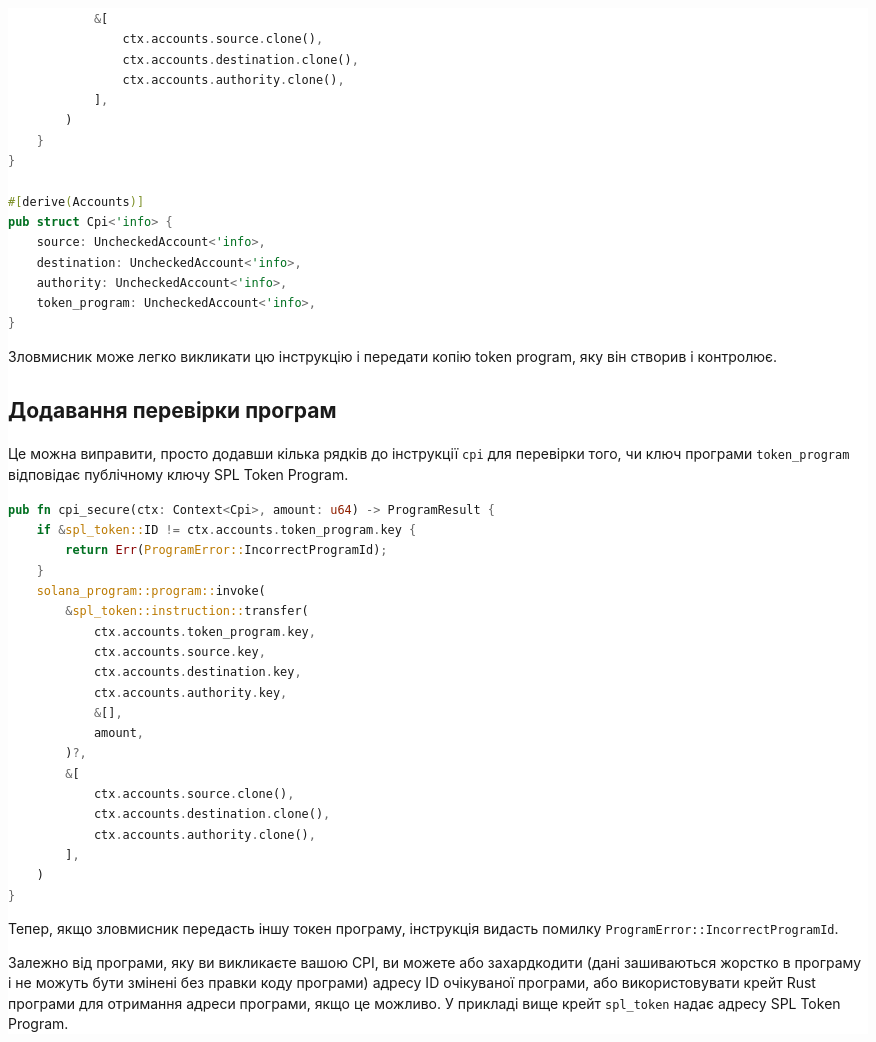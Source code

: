 ```rust
            &[
                ctx.accounts.source.clone(),
                ctx.accounts.destination.clone(),
                ctx.accounts.authority.clone(),
            ],
        )
    }
}

#[derive(Accounts)]
pub struct Cpi<'info> {
    source: UncheckedAccount<'info>,
    destination: UncheckedAccount<'info>,
    authority: UncheckedAccount<'info>,
    token_program: UncheckedAccount<'info>,
}
```

Зловмисник може легко викликати цю інструкцію і передати копію token program, яку він створив і контролює.

## Додавання перевірки програм

Це можна виправити, просто додавши кілька рядків до інструкції `cpi` для перевірки того, чи ключ програми `token_program` відповідає публічному ключу SPL Token Program.

```rust
pub fn cpi_secure(ctx: Context<Cpi>, amount: u64) -> ProgramResult {
    if &spl_token::ID != ctx.accounts.token_program.key {
        return Err(ProgramError::IncorrectProgramId);
    }
    solana_program::program::invoke(
        &spl_token::instruction::transfer(
            ctx.accounts.token_program.key,
            ctx.accounts.source.key,
            ctx.accounts.destination.key,
            ctx.accounts.authority.key,
            &[],
            amount,
        )?,
        &[
            ctx.accounts.source.clone(),
            ctx.accounts.destination.clone(),
            ctx.accounts.authority.clone(),
        ],
    )
}
```
Тепер, якщо зловмисник передасть іншу токен програму, інструкція видасть помилку `ProgramError::IncorrectProgramId`.

Залежно від програми, яку ви викликаєте вашою CPI, ви можете або захардкодити (дані зашиваються жорстко в програму і не можуть бути змінені без правки коду програми) адресу ID очікуваної програми, або використовувати крейт Rust програми для отримання адреси програми, якщо це можливо. У прикладі вище крейт `spl_token` надає адресу SPL Token Program.
